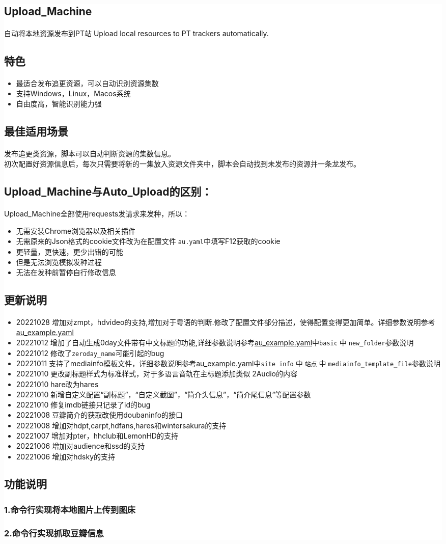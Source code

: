 ## Upload_Machine

自动将本地资源发布到PT站
Upload local resources to PT trackers automatically.

## 特色

- 最适合发布追更资源，可以自动识别资源集数
- 支持Windows，Linux，Macos系统
- 自由度高，智能识别能力强

## 最佳适用场景
  
发布追更类资源，脚本可以自动判断资源的集数信息。  
初次配置好资源信息后，每次只需要将新的一集放入资源文件夹中，脚本会自动找到未发布的资源并一条龙发布。  

## Upload_Machine与Auto_Upload的区别：

Upload_Machine全部使用requests发请求来发种，所以：

- 无需安装Chrome浏览器以及相关插件
- 无需原来的Json格式的cookie文件改为在配置文件 `au.yaml`中填写F12获取的cookie
- 更轻量，更快速，更少出错的可能
- 但是无法浏览模拟发种过程
- 无法在发种前暂停自行修改信息

## 更新说明
- 20221028 增加对zmpt，hdvideo的支持,增加对于粤语的判断.修改了配置文件部分描述，使得配置变得更加简单。详细参数说明参考[au_example.yaml](https://github.com/dongshuyan/Upload_Machine/blob/master/au_example.yaml)
- 20221012 增加了自动生成0day文件带有中文标题的功能,详细参数说明参考[au_example.yaml](https://github.com/dongshuyan/Upload_Machine/blob/master/au_example.yaml)中`basic` 中 `new_folder`参数说明
- 20221012 修改了`zeroday_name`可能引起的bug
- 20221011 支持了mediainfo模板文件，详细参数说明参考[au_example.yaml](https://github.com/dongshuyan/Upload_Machine/blob/master/au_example.yaml)中`site info` 中 `站点` 中 `mediainfo_template_file`参数说明
- 20221010 更改副标题样式为标准样式，对于多语言音轨在主标题添加类似 2Audio的内容
- 20221010 hare改为hares
- 20221010 新增自定义配置“副标题”，“自定义截图”，“简介头信息”，“简介尾信息”等配置参数
- 20221010 修复imdb链接只记录了id的bug
- 20221008 豆瓣简介的获取改使用doubaninfo的接口
- 20221008 增加对hdpt,carpt,hdfans,hares和wintersakura的支持
- 20221007 增加对pter，hhclub和LemonHD的支持
- 20221006 增加对audience和ssd的支持
- 20221006 增加对hdsky的支持

## 功能说明

### 1.命令行实现将本地图片上传到图床

### 2.命令行实现抓取豆瓣信息
